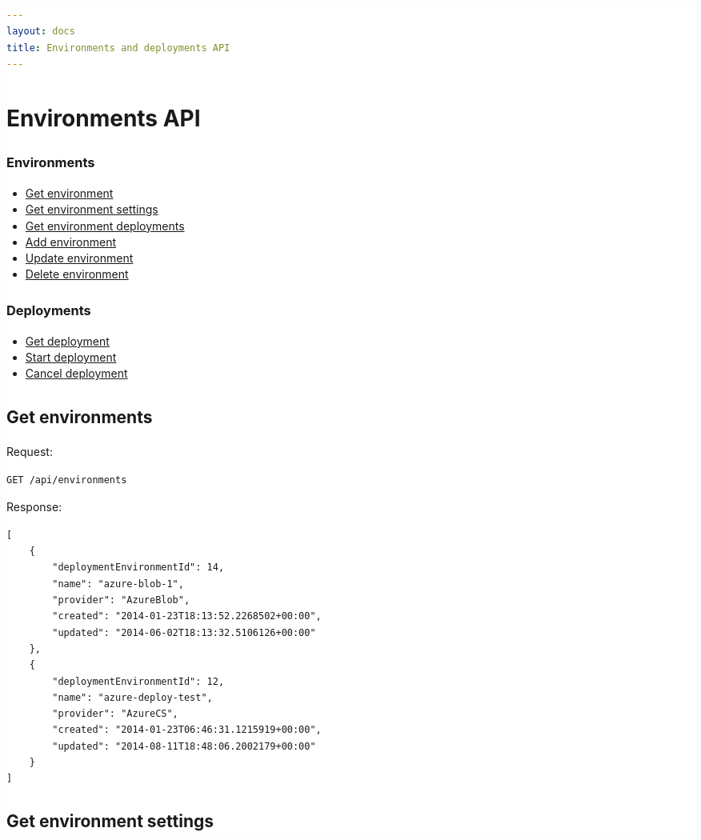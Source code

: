```yaml
---
layout: docs
title: Environments and deployments API
---
```


# Environments API

### Environments

* [Get environment](#get-environments)
* [Get environment settings](#get-environment-settings)
* [Get environment deployments](#get-environment-deployments)
* [Add environment](#add-environment)
* [Update environment](#update-environment)
* [Delete environment](#delete-environment)

### Deployments

* [Get deployment](#get-deployment)
* [Start deployment](#start-deployment)
* [Cancel deployment](#cancel-deployment)

<a id="get-environments"></a>
## Get environments

Request:

	GET /api/environments

Response:

	[
	    {
	        "deploymentEnvironmentId": 14,
	        "name": "azure-blob-1",
	        "provider": "AzureBlob",
	        "created": "2014-01-23T18:13:52.2268502+00:00",
	        "updated": "2014-06-02T18:13:32.5106126+00:00"
	    },
	    {
	        "deploymentEnvironmentId": 12,
	        "name": "azure-deploy-test",
	        "provider": "AzureCS",
	        "created": "2014-01-23T06:46:31.1215919+00:00",
	        "updated": "2014-08-11T18:48:06.2002179+00:00"
	    }
	]


<a id="get-environment-settings"></a>
## Get environment settings
